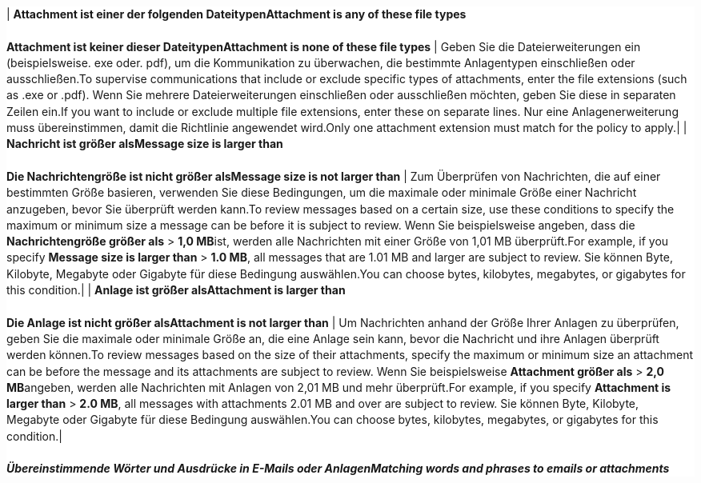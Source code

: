| <span data-ttu-id="4cb31-256">**Attachment ist einer der folgenden Dateitypen**</span><span class="sxs-lookup"><span data-stu-id="4cb31-256">**Attachment is any of these file types**</span></span> <br><br> <span data-ttu-id="4cb31-257">**Attachment ist keiner dieser Dateitypen**</span><span class="sxs-lookup"><span data-stu-id="4cb31-257">**Attachment is none of these file types**</span></span> | <span data-ttu-id="4cb31-258">Geben Sie die Dateierweiterungen ein (beispielsweise. exe oder. pdf), um die Kommunikation zu überwachen, die bestimmte Anlagentypen einschließen oder ausschließen.</span><span class="sxs-lookup"><span data-stu-id="4cb31-258">To supervise communications that include or exclude specific types of attachments, enter the file extensions (such as .exe or .pdf).</span></span> <span data-ttu-id="4cb31-259">Wenn Sie mehrere Dateierweiterungen einschließen oder ausschließen möchten, geben Sie diese in separaten Zeilen ein.</span><span class="sxs-lookup"><span data-stu-id="4cb31-259">If you want to include or exclude multiple file extensions, enter these on separate lines.</span></span> <span data-ttu-id="4cb31-260">Nur eine Anlagenerweiterung muss übereinstimmen, damit die Richtlinie angewendet wird.</span><span class="sxs-lookup"><span data-stu-id="4cb31-260">Only one attachment extension must match for the policy to apply.</span></span>|
| <span data-ttu-id="4cb31-261">**Nachricht ist größer als**</span><span class="sxs-lookup"><span data-stu-id="4cb31-261">**Message size is larger than**</span></span> <br><br> <span data-ttu-id="4cb31-262">**Die Nachrichtengröße ist nicht größer als**</span><span class="sxs-lookup"><span data-stu-id="4cb31-262">**Message size is not larger than**</span></span> | <span data-ttu-id="4cb31-263">Zum Überprüfen von Nachrichten, die auf einer bestimmten Größe basieren, verwenden Sie diese Bedingungen, um die maximale oder minimale Größe einer Nachricht anzugeben, bevor Sie überprüft werden kann.</span><span class="sxs-lookup"><span data-stu-id="4cb31-263">To review messages based on a certain size, use these conditions to specify the maximum or minimum size a message can be before it is subject to review.</span></span> <span data-ttu-id="4cb31-264">Wenn Sie beispielsweise angeben, dass die **Nachrichtengröße größer als** \> **1,0 MB**ist, werden alle Nachrichten mit einer Größe von 1,01 MB überprüft.</span><span class="sxs-lookup"><span data-stu-id="4cb31-264">For example, if you specify **Message size is larger than** \> **1.0 MB**, all messages that are 1.01 MB and larger are subject to review.</span></span> <span data-ttu-id="4cb31-265">Sie können Byte, Kilobyte, Megabyte oder Gigabyte für diese Bedingung auswählen.</span><span class="sxs-lookup"><span data-stu-id="4cb31-265">You can choose bytes, kilobytes, megabytes, or gigabytes for this condition.</span></span>|
| <span data-ttu-id="4cb31-266">**Anlage ist größer als**</span><span class="sxs-lookup"><span data-stu-id="4cb31-266">**Attachment is larger than**</span></span> <br><br> <span data-ttu-id="4cb31-267">**Die Anlage ist nicht größer als**</span><span class="sxs-lookup"><span data-stu-id="4cb31-267">**Attachment is not larger than**</span></span> | <span data-ttu-id="4cb31-268">Um Nachrichten anhand der Größe Ihrer Anlagen zu überprüfen, geben Sie die maximale oder minimale Größe an, die eine Anlage sein kann, bevor die Nachricht und ihre Anlagen überprüft werden können.</span><span class="sxs-lookup"><span data-stu-id="4cb31-268">To review messages based on the size of their attachments, specify the maximum or minimum size an attachment can be before the message and its attachments are subject to review.</span></span> <span data-ttu-id="4cb31-269">Wenn Sie beispielsweise **Attachment größer als** \> **2,0 MB**angeben, werden alle Nachrichten mit Anlagen von 2,01 MB und mehr überprüft.</span><span class="sxs-lookup"><span data-stu-id="4cb31-269">For example, if you specify **Attachment is larger than** \> **2.0 MB**, all messages with attachments 2.01 MB and over are subject to review.</span></span> <span data-ttu-id="4cb31-270">Sie können Byte, Kilobyte, Megabyte oder Gigabyte für diese Bedingung auswählen.</span><span class="sxs-lookup"><span data-stu-id="4cb31-270">You can choose bytes, kilobytes, megabytes, or gigabytes for this condition.</span></span>|
   
##### <a name="matching-words-and-phrases-to-emails-or-attachments"></a><span data-ttu-id="4cb31-271">Übereinstimmende Wörter und Ausdrücke in E-Mails oder Anlagen</span><span class="sxs-lookup"><span data-stu-id="4cb31-271">Matching words and phrases to emails or attachments</span></span>